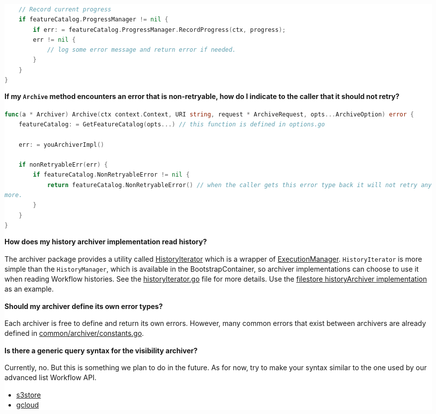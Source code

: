 ```go
    // Record current progress
    if featureCatalog.ProgressManager != nil {
        if err: = featureCatalog.ProgressManager.RecordProgress(ctx, progress);
        err != nil {
            // log some error message and return error if needed.
        }
    }
}
```

**If my `Archive` method encounters an error that is non-retryable, how do I indicate to the caller that it should not retry?**

```go
func(a * Archiver) Archive(ctx context.Context, URI string, request * ArchiveRequest, opts...ArchiveOption) error {
    featureCatalog: = GetFeatureCatalog(opts...) // this function is defined in options.go

    err: = youArchiverImpl()

    if nonRetryableErr(err) {
        if featureCatalog.NonRetryableError != nil {
            return featureCatalog.NonRetryableError() // when the caller gets this error type back it will not retry anymore.
        }
    }
}
```

**How does my history archiver implementation read history?**

The archiver package provides a utility called [HistoryIterator](https://github.com/temporalio/temporal/blob/master/common/archiver/historyIterator.go) which is a wrapper of [ExecutionManager](https://github.com/temporalio/temporal/blob/master/common/persistence/dataInterfaces.go#L1014).
`HistoryIterator` is more simple than the `HistoryManager`, which is available in the BootstrapContainer, so archiver implementations can choose to use it when reading Workflow histories.
See the [historyIterator.go](https://github.com/temporalio/temporal/blob/master/common/archiver/historyIterator.go) file for more details.
Use the [filestore historyArchiver implementation](https://github.com/temporalio/temporal/tree/master/common/archiver/filestore) as an example.

**Should my archiver define its own error types?**

Each archiver is free to define and return its own errors.
However, many common errors that exist between archivers are already defined in [common/archiver/constants.go](https://github.com/temporalio/temporal/blob/master/common/archiver/constants.go).

**Is there a generic query syntax for the visibility archiver?**

Currently, no.
But this is something we plan to do in the future.
As for now, try to make your syntax similar to the one used by our advanced list Workflow API.

- [s3store](https://github.com/temporalio/temporal/tree/master/common/archiver/s3store#visibility-query-syntax)
- [gcloud](https://github.com/temporalio/temporal/tree/master/common/archiver/gcloud#visibility-query-syntax)
